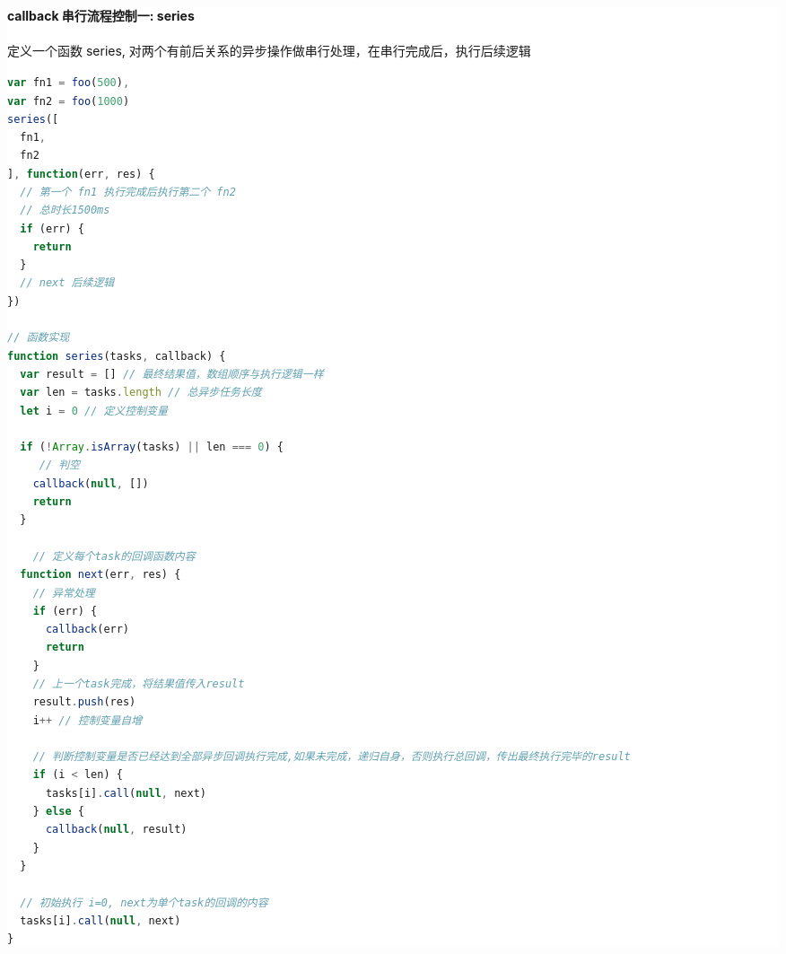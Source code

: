 
#### callback 串行流程控制一: series
定义一个函数 series, 对两个有前后关系的异步操作做串行处理，在串行完成后，执行后续逻辑
```js
var fn1 = foo(500),
var fn2 = foo(1000)
series([
  fn1,
  fn2
], function(err, res) {
  // 第一个 fn1 执行完成后执行第二个 fn2
  // 总时长1500ms
  if (err) {
    return 
  }
  // next 后续逻辑
})

// 函数实现
function series(tasks, callback) {
  var result = [] // 最终结果值，数组顺序与执行逻辑一样
  var len = tasks.length // 总异步任务长度
  let i = 0 // 定义控制变量

  if (!Array.isArray(tasks) || len === 0) {
  	 // 判空
    callback(null, [])
    return
  }

	// 定义每个task的回调函数内容
  function next(err, res) {
    // 异常处理
    if (err) {
      callback(err)
      return
    }
    // 上一个task完成，将结果值传入result
    result.push(res)
    i++ // 控制变量自增

    // 判断控制变量是否已经达到全部异步回调执行完成,如果未完成，递归自身，否则执行总回调，传出最终执行完毕的result
    if (i < len) {
      tasks[i].call(null, next)
    } else {
      callback(null, result)
    }
  }

  // 初始执行 i=0, next为单个task的回调的内容
  tasks[i].call(null, next)
}
```
